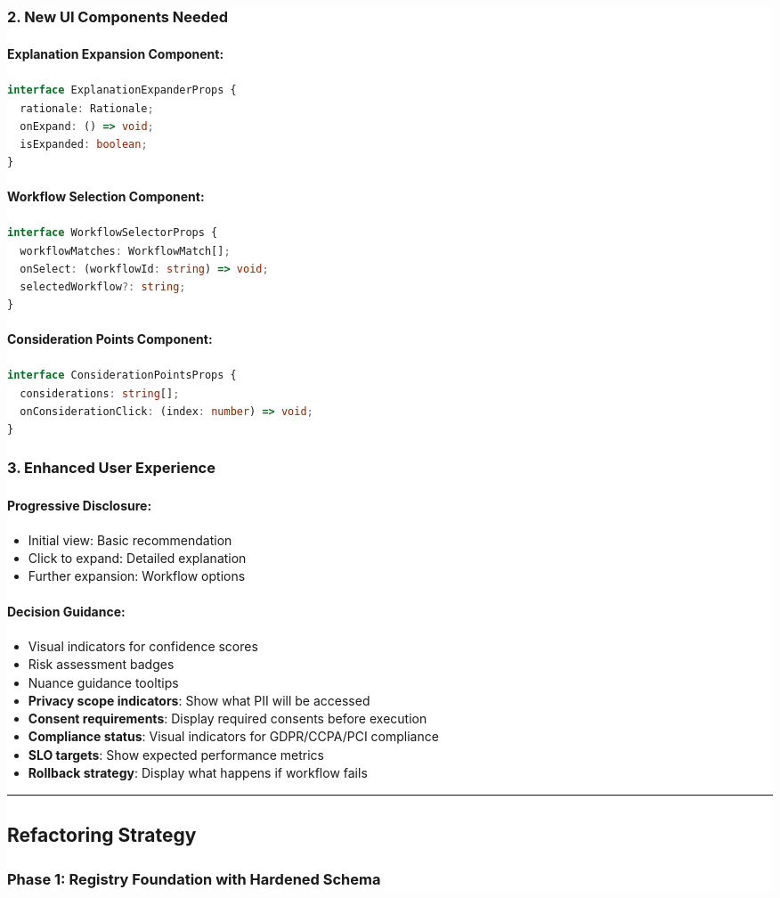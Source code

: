 ### **2. New UI Components Needed**

#### **Explanation Expansion Component**:
```typescript
interface ExplanationExpanderProps {
  rationale: Rationale;
  onExpand: () => void;
  isExpanded: boolean;
}
```

#### **Workflow Selection Component**:
```typescript
interface WorkflowSelectorProps {
  workflowMatches: WorkflowMatch[];
  onSelect: (workflowId: string) => void;
  selectedWorkflow?: string;
}
```

#### **Consideration Points Component**:
```typescript
interface ConsiderationPointsProps {
  considerations: string[];
  onConsiderationClick: (index: number) => void;
}
```

### **3. Enhanced User Experience**

#### **Progressive Disclosure**:
- Initial view: Basic recommendation
- Click to expand: Detailed explanation
- Further expansion: Workflow options

#### **Decision Guidance**:
- Visual indicators for confidence scores
- Risk assessment badges
- Nuance guidance tooltips
- **Privacy scope indicators**: Show what PII will be accessed
- **Consent requirements**: Display required consents before execution
- **Compliance status**: Visual indicators for GDPR/CCPA/PCI compliance
- **SLO targets**: Show expected performance metrics
- **Rollback strategy**: Display what happens if workflow fails

---

## Refactoring Strategy

### **Phase 1: Registry Foundation with Hardened Schema**

